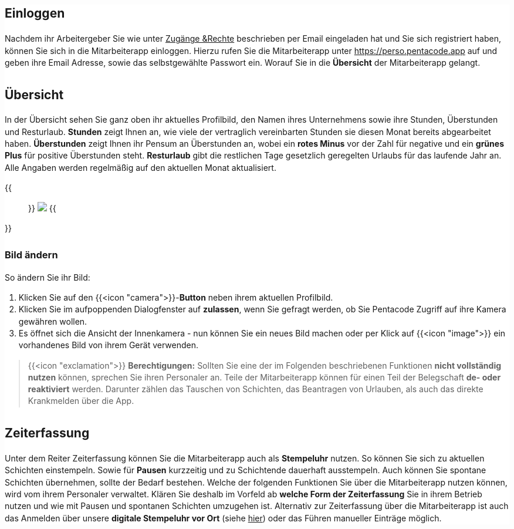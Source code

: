 ## Einloggen

Nachdem ihr Arbeitergeber Sie wie unter [Zugänge
&Rechte](/hilfe/handbuch/mitarbeiter/zugaenge-rechte) beschrieben per Email
eingeladen hat und Sie sich registriert haben, können Sie sich in die
Mitarbeiterapp einloggen. Hierzu rufen Sie die Mitarbeiterapp unter
https://perso.pentacode.app auf und geben ihre Email Adresse, sowie das
selbstgewählte Passwort ein. Worauf Sie in die **Übersicht** der Mitarbeiterapp
gelangt.

## Übersicht

In der Übersicht sehen Sie ganz oben ihr aktuelles Profilbild, den Namen ihres
Unternehmens sowie ihre Stunden, Überstunden und Resturlaub. **Stunden** zeigt
Ihnen an, wie viele der vertraglich vereinbarten Stunden sie diesen Monat
bereits abgearbeitet haben. **Überstunden** zeigt Ihnen ihr Pensum an
Überstunden an, wobei ein **rotes Minus** vor der Zahl für negative und ein
**grünes Plus** für positive Überstunden steht. **Resturlaub** gibt die
restlichen Tage gesetzlich geregelten Urlaubs für das laufende Jahr an. Alle
Angaben werden regelmäßig auf den aktuellen Monat aktualisiert.

{{<figure caption="Dieser Mitarbeiter ist zum Beispiel erst 8 von 85 Stunden diesen Monat beschäftigt gewesen, muss 65 negative Überstunden nachholen und hat unter einem Tag Resturlaub" >}} 
<img src="übersicht.png" /> 
{{</figure>}}

### Bild ändern

So ändern Sie ihr Bild:
1. Klicken Sie auf den {{<icon "camera">}}-**Button** neben ihrem aktuellen
   Profilbild.
2. Klicken Sie im aufpoppenden Dialogfenster auf **zulassen**, wenn Sie gefragt
   werden, ob Sie Pentacode Zugriff auf ihre Kamera gewähren wollen.
3. Es öffnet sich die Ansicht der Innenkamera - nun können Sie ein neues Bild
   machen oder per Klick auf {{<icon "image">}} ein vorhandenes Bild von ihrem
   Gerät verwenden. 

> {{<icon "exclamation">}} **Berechtigungen:** Sollten Sie eine der im Folgenden
> beschriebenen Funktionen **nicht vollständig nutzen** können, sprechen Sie
> ihren Personaler an. Teile der Mitarbeiterapp können für einen Teil der
> Belegschaft **de- oder reaktiviert** werden. Darunter zählen das Tauschen von
> Schichten, das Beantragen von Urlauben, als auch das direkte Krankmelden über
> die App. 

## Zeiterfassung

Unter dem Reiter Zeiterfassung können Sie die Mitarbeiterapp auch als
**Stempeluhr** nutzen. So können Sie sich zu aktuellen Schichten einstempeln.
Sowie für **Pausen** kurzzeitig und zu Schichtende dauerhaft ausstempeln. Auch
können Sie spontane Schichten übernehmen, sollte der Bedarf bestehen. Welche der
folgenden Funktionen Sie über die Mitarbeiterapp nutzen können, wird vom ihrem
Personaler verwaltet. Klären Sie deshalb im Vorfeld ab **welche Form der
Zeiterfassung** Sie in ihrem Betrieb nutzen und wie mit Pausen und spontanen
Schichten umzugehen ist. Alternativ zur Zeiterfassung über die Mitarbeiterapp
ist auch das Anmelden über unsere **digitale Stempeluhr vor Ort** (siehe
[hier](/hilfe/handbuch/stempeluhr)) oder das Führen manueller Einträge möglich.
